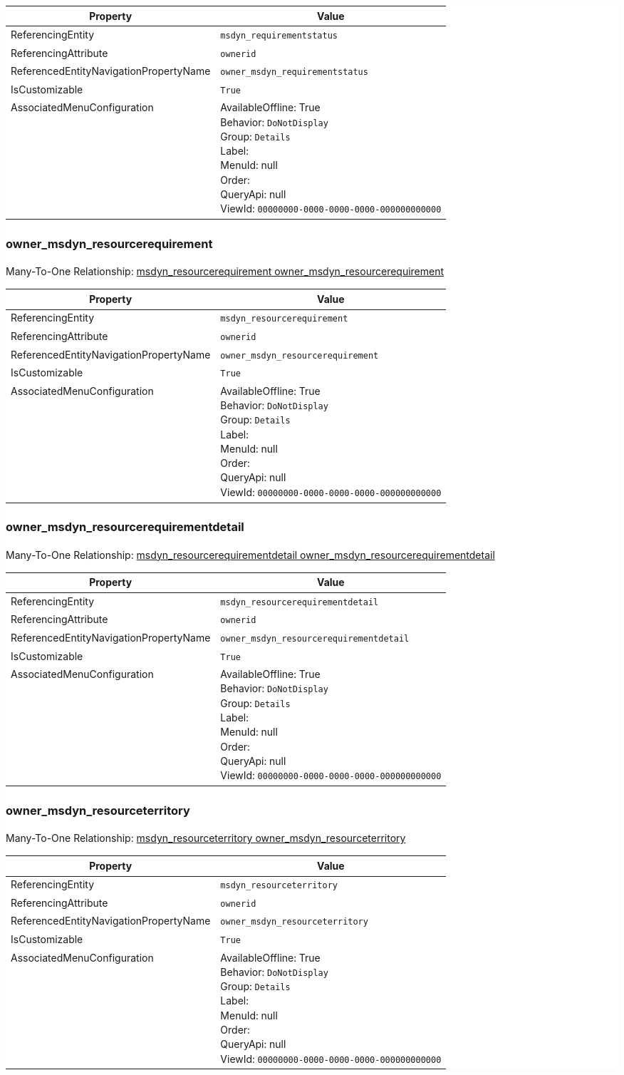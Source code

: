 |Property|Value|
|---|---|
|ReferencingEntity|`msdyn_requirementstatus`|
|ReferencingAttribute|`ownerid`|
|ReferencedEntityNavigationPropertyName|`owner_msdyn_requirementstatus`|
|IsCustomizable|`True`|
|AssociatedMenuConfiguration|AvailableOffline: True<br />Behavior: `DoNotDisplay`<br />Group: `Details`<br />Label: <br />MenuId: null<br />Order: <br />QueryApi: null<br />ViewId: `00000000-0000-0000-0000-000000000000`|

### <a name="BKMK_owner_msdyn_resourcerequirement"></a> owner_msdyn_resourcerequirement

Many-To-One Relationship: [msdyn_resourcerequirement owner_msdyn_resourcerequirement](msdyn_resourcerequirement.md#BKMK_owner_msdyn_resourcerequirement)

|Property|Value|
|---|---|
|ReferencingEntity|`msdyn_resourcerequirement`|
|ReferencingAttribute|`ownerid`|
|ReferencedEntityNavigationPropertyName|`owner_msdyn_resourcerequirement`|
|IsCustomizable|`True`|
|AssociatedMenuConfiguration|AvailableOffline: True<br />Behavior: `DoNotDisplay`<br />Group: `Details`<br />Label: <br />MenuId: null<br />Order: <br />QueryApi: null<br />ViewId: `00000000-0000-0000-0000-000000000000`|

### <a name="BKMK_owner_msdyn_resourcerequirementdetail"></a> owner_msdyn_resourcerequirementdetail

Many-To-One Relationship: [msdyn_resourcerequirementdetail owner_msdyn_resourcerequirementdetail](msdyn_resourcerequirementdetail.md#BKMK_owner_msdyn_resourcerequirementdetail)

|Property|Value|
|---|---|
|ReferencingEntity|`msdyn_resourcerequirementdetail`|
|ReferencingAttribute|`ownerid`|
|ReferencedEntityNavigationPropertyName|`owner_msdyn_resourcerequirementdetail`|
|IsCustomizable|`True`|
|AssociatedMenuConfiguration|AvailableOffline: True<br />Behavior: `DoNotDisplay`<br />Group: `Details`<br />Label: <br />MenuId: null<br />Order: <br />QueryApi: null<br />ViewId: `00000000-0000-0000-0000-000000000000`|

### <a name="BKMK_owner_msdyn_resourceterritory"></a> owner_msdyn_resourceterritory

Many-To-One Relationship: [msdyn_resourceterritory owner_msdyn_resourceterritory](msdyn_resourceterritory.md#BKMK_owner_msdyn_resourceterritory)

|Property|Value|
|---|---|
|ReferencingEntity|`msdyn_resourceterritory`|
|ReferencingAttribute|`ownerid`|
|ReferencedEntityNavigationPropertyName|`owner_msdyn_resourceterritory`|
|IsCustomizable|`True`|
|AssociatedMenuConfiguration|AvailableOffline: True<br />Behavior: `DoNotDisplay`<br />Group: `Details`<br />Label: <br />MenuId: null<br />Order: <br />QueryApi: null<br />ViewId: `00000000-0000-0000-0000-000000000000`|
